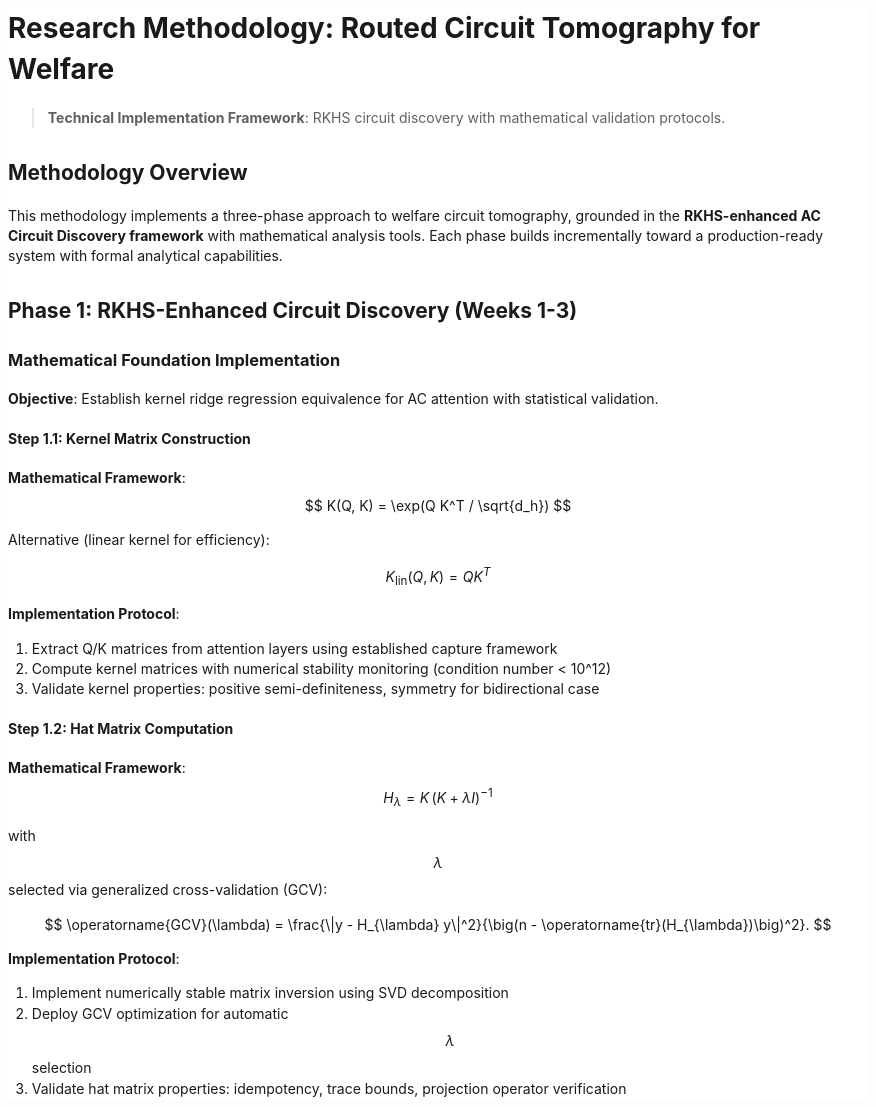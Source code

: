 # Research Methodology: Routed Circuit Tomography for Welfare

> **Technical Implementation Framework**: RKHS circuit discovery with mathematical validation protocols.

## Methodology Overview

This methodology implements a three-phase approach to welfare circuit tomography, grounded in the **RKHS-enhanced AC Circuit Discovery framework** with mathematical analysis tools. Each phase builds incrementally toward a production-ready system with formal analytical capabilities.

## Phase 1: RKHS-Enhanced Circuit Discovery (Weeks 1-3)

### Mathematical Foundation Implementation

**Objective**: Establish kernel ridge regression equivalence for AC attention with statistical validation.

#### Step 1.1: Kernel Matrix Construction
**Mathematical Framework**:
$$
K(Q, K) = \exp(Q K^T / \sqrt{d_h})
$$

Alternative (linear kernel for efficiency):

$$
K_{\text{lin}}(Q, K) = Q K^T
$$

**Implementation Protocol**:
1. Extract Q/K matrices from attention layers using established capture framework
2. Compute kernel matrices with numerical stability monitoring (condition number < 10^12)
3. Validate kernel properties: positive semi-definiteness, symmetry for bidirectional case

#### Step 1.2: Hat Matrix Computation
**Mathematical Framework**:
$$
H_{\lambda} = K\,(K + \lambda I)^{-1}
$$

with $$\lambda$$ selected via generalized cross-validation (GCV):

$$
\operatorname{GCV}(\lambda) = \frac{\|y - H_{\lambda} y\|^2}{\big(n - \operatorname{tr}(H_{\lambda})\big)^2}.
$$

**Implementation Protocol**:
1. Implement numerically stable matrix inversion using SVD decomposition
2. Deploy GCV optimization for automatic $$\lambda$$ selection
3. Validate hat matrix properties: idempotency, trace bounds, projection operator verification
